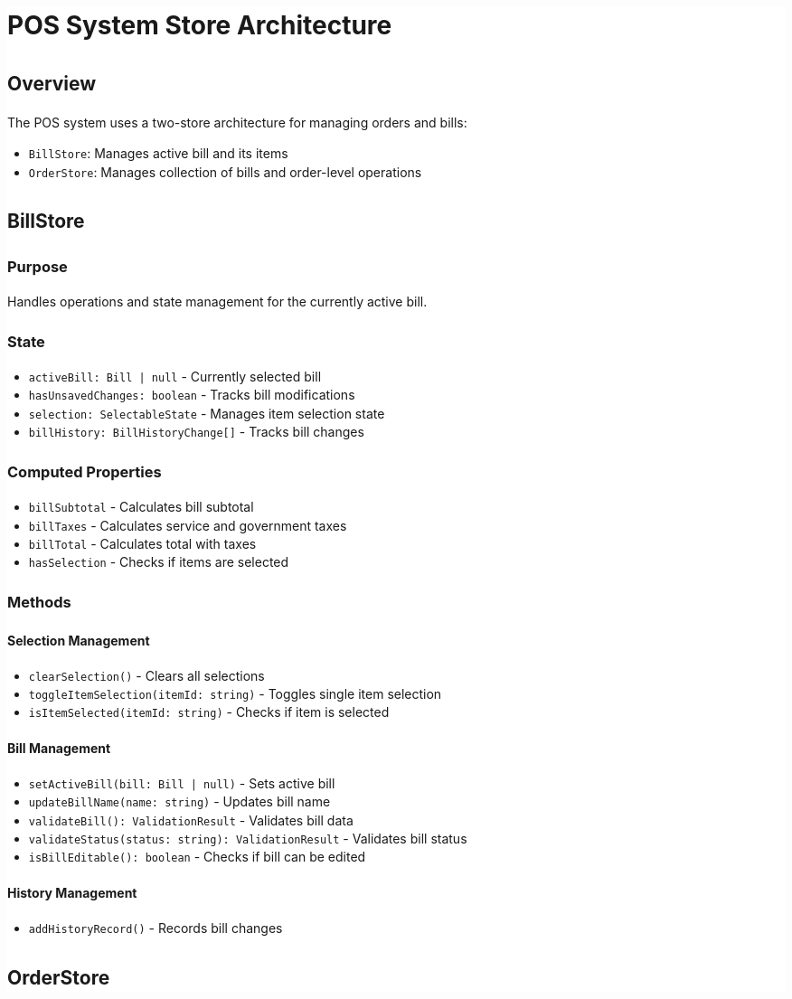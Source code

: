 # POS System Store Architecture

## Overview

The POS system uses a two-store architecture for managing orders and bills:

- `BillStore`: Manages active bill and its items
- `OrderStore`: Manages collection of bills and order-level operations

## BillStore

### Purpose

Handles operations and state management for the currently active bill.

### State

- `activeBill: Bill | null` - Currently selected bill
- `hasUnsavedChanges: boolean` - Tracks bill modifications
- `selection: SelectableState` - Manages item selection state
- `billHistory: BillHistoryChange[]` - Tracks bill changes

### Computed Properties

- `billSubtotal` - Calculates bill subtotal
- `billTaxes` - Calculates service and government taxes
- `billTotal` - Calculates total with taxes
- `hasSelection` - Checks if items are selected

### Methods

#### Selection Management

- `clearSelection()` - Clears all selections
- `toggleItemSelection(itemId: string)` - Toggles single item selection
- `isItemSelected(itemId: string)` - Checks if item is selected

#### Bill Management

- `setActiveBill(bill: Bill | null)` - Sets active bill
- `updateBillName(name: string)` - Updates bill name
- `validateBill(): ValidationResult` - Validates bill data
- `validateStatus(status: string): ValidationResult` - Validates bill status
- `isBillEditable(): boolean` - Checks if bill can be edited

#### History Management

- `addHistoryRecord()` - Records bill changes

## OrderStore
